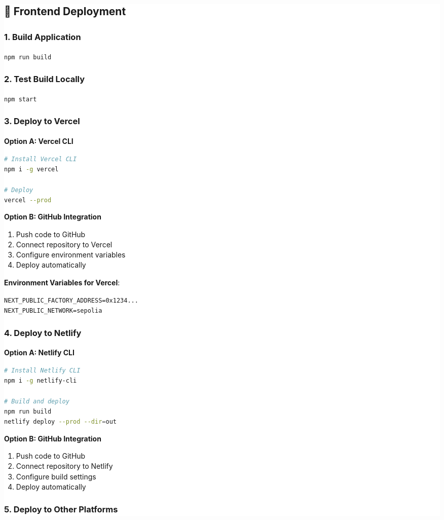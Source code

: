 ## 🎨 Frontend Deployment

### 1. Build Application
```bash
npm run build
```

### 2. Test Build Locally
```bash
npm start
```

### 3. Deploy to Vercel

**Option A: Vercel CLI**
```bash
# Install Vercel CLI
npm i -g vercel

# Deploy
vercel --prod
```

**Option B: GitHub Integration**
1. Push code to GitHub
2. Connect repository to Vercel
3. Configure environment variables
4. Deploy automatically

**Environment Variables for Vercel**:
```
NEXT_PUBLIC_FACTORY_ADDRESS=0x1234...
NEXT_PUBLIC_NETWORK=sepolia
```

### 4. Deploy to Netlify

**Option A: Netlify CLI**
```bash
# Install Netlify CLI
npm i -g netlify-cli

# Build and deploy
npm run build
netlify deploy --prod --dir=out
```

**Option B: GitHub Integration**
1. Push code to GitHub
2. Connect repository to Netlify
3. Configure build settings
4. Deploy automatically

### 5. Deploy to Other Platforms
